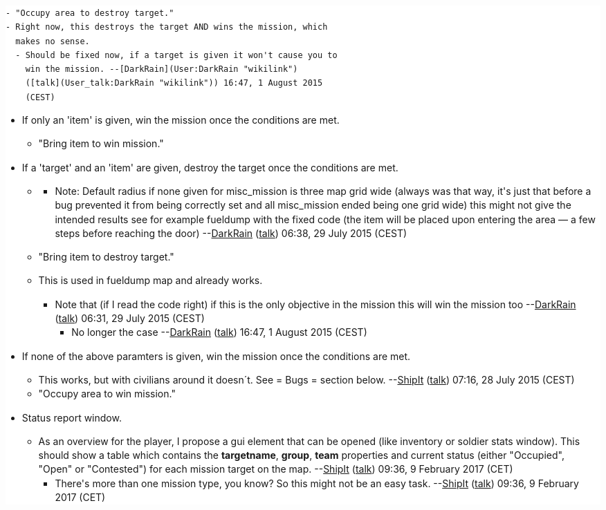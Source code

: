     - "Occupy area to destroy target."
    - Right now, this destroys the target AND wins the mission, which
      makes no sense.
      - Should be fixed now, if a target is given it won't cause you to
        win the mission. --[DarkRain](User:DarkRain "wikilink")
        ([talk](User_talk:DarkRain "wikilink")) 16:47, 1 August 2015
        (CEST)

  - If only an 'item' is given, win the mission once the conditions are
    met.

    - "Bring item to win mission."

  - If a 'target' and an 'item' are given, destroy the target once the
    conditions are met.

    - - Note: Default radius if none given for misc_mission is three map
        grid wide (always was that way, it's just that before a bug
        prevented it from being correctly set and all misc_mission ended
        being one grid wide) this might not give the intended results
        see for example fueldump with the fixed code (the item will be
        placed upon entering the area — a few steps before reaching the
        door) --[DarkRain](User:DarkRain "wikilink")
        ([talk](User_talk:DarkRain "wikilink")) 06:38, 29 July 2015
        (CEST)

    - "Bring item to destroy target."

    - This is used in fueldump map and already works.
      - Note that (if I read the code right) if this is the only
        objective in the mission this will win the mission too
        --[DarkRain](User:DarkRain "wikilink")
        ([talk](User_talk:DarkRain "wikilink")) 06:31, 29 July 2015
        (CEST)
        - No longer the case --[DarkRain](User:DarkRain "wikilink")
          ([talk](User_talk:DarkRain "wikilink")) 16:47, 1 August 2015
          (CEST)

  - If none of the above paramters is given, win the mission once the
    conditions are met.

    - This works, but with civilians around it doesn´t. See = Bugs =
      section below. --[ShipIt](User:ShipIt "wikilink")
      ([talk](User_talk:ShipIt "wikilink")) 07:16, 28 July 2015 (CEST)
    - "Occupy area to win mission."

  - Status report window.

    - As an overview for the player, I propose a gui element that can be
      opened (like inventory or soldier stats window). This should show
      a table which contains the **targetname**, **group**, **team**
      properties and current status (either "Occupied", "Open" or
      "Contested") for each mission target on the map.
      --[ShipIt](User:ShipIt "wikilink")
      ([talk](User_talk:ShipIt "wikilink")) 09:36, 9 February 2017 (CET)
      - There's more than one mission type, you know? So this might not
        be an easy task. --[ShipIt](User:ShipIt "wikilink")
        ([talk](User_talk:ShipIt "wikilink")) 09:36, 9 February 2017
        (CET)

